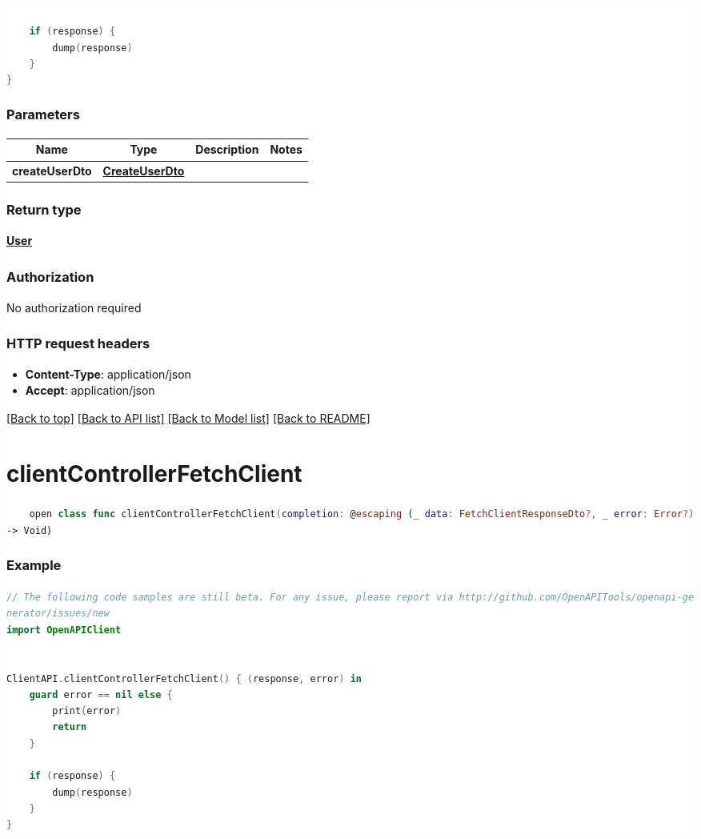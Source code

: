 ```swift

    if (response) {
        dump(response)
    }
}
```

### Parameters

Name | Type | Description  | Notes
------------- | ------------- | ------------- | -------------
 **createUserDto** | [**CreateUserDto**](CreateUserDto.md) |  | 

### Return type

[**User**](User.md)

### Authorization

No authorization required

### HTTP request headers

 - **Content-Type**: application/json
 - **Accept**: application/json

[[Back to top]](#) [[Back to API list]](../README.md#documentation-for-api-endpoints) [[Back to Model list]](../README.md#documentation-for-models) [[Back to README]](../README.md)

# **clientControllerFetchClient**
```swift
    open class func clientControllerFetchClient(completion: @escaping (_ data: FetchClientResponseDto?, _ error: Error?) -> Void)
```



### Example
```swift
// The following code samples are still beta. For any issue, please report via http://github.com/OpenAPITools/openapi-generator/issues/new
import OpenAPIClient


ClientAPI.clientControllerFetchClient() { (response, error) in
    guard error == nil else {
        print(error)
        return
    }

    if (response) {
        dump(response)
    }
}
```
